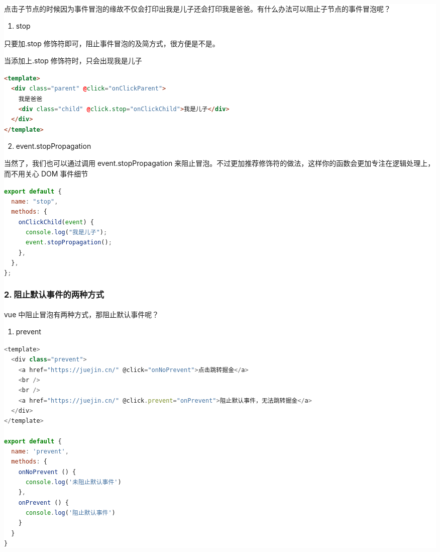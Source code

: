 点击子节点的时候因为事件冒泡的缘故不仅会打印出我是儿子还会打印我是爸爸。有什么办法可以阻止子节点的事件冒泡呢？

1. stop

只要加.stop 修饰符即可，阻止事件冒泡的及简方式，很方便是不是。

当添加上.stop 修饰符时，只会出现我是儿子

```html
<template>
  <div class="parent" @click="onClickParent">
    我是爸爸
    <div class="child" @click.stop="onClickChild">我是儿子</div>
  </div>
</template>
```

2. event.stopPropagation

当然了，我们也可以通过调用 event.stopPropagation 来阻止冒泡。不过更加推荐修饰符的做法，这样你的函数会更加专注在逻辑处理上，而不用关心 DOM 事件细节

```js
export default {
  name: "stop",
  methods: {
    onClickChild(event) {
      console.log("我是儿子");
      event.stopPropagation();
    },
  },
};
```

### 2. 阻止默认事件的两种方式

vue 中阻止冒泡有两种方式，那阻止默认事件呢？

1. prevent
```js
<template>
  <div class="prevent">
    <a href="https://juejin.cn/" @click="onNoPrevent">点击跳转掘金</a>
    <br />
    <br />
    <a href="https://juejin.cn/" @click.prevent="onPrevent">阻止默认事件，无法跳转掘金</a>
  </div>
</template>

export default {
  name: 'prevent',
  methods: {
    onNoPrevent () {
      console.log('未阻止默认事件')
    },
    onPrevent () {
      console.log('阻止默认事件')
    }
  }
}
```
